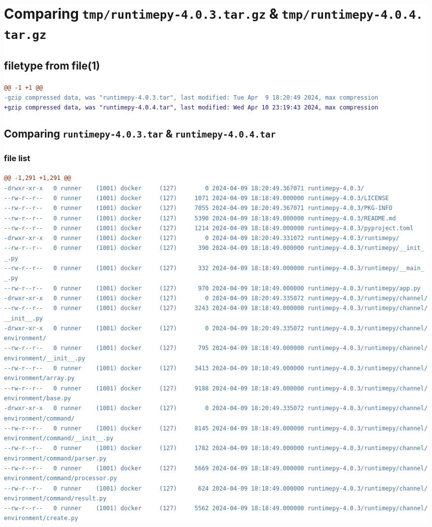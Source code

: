 # Comparing `tmp/runtimepy-4.0.3.tar.gz` & `tmp/runtimepy-4.0.4.tar.gz`

## filetype from file(1)

```diff
@@ -1 +1 @@
-gzip compressed data, was "runtimepy-4.0.3.tar", last modified: Tue Apr  9 18:20:49 2024, max compression
+gzip compressed data, was "runtimepy-4.0.4.tar", last modified: Wed Apr 10 23:19:43 2024, max compression
```

## Comparing `runtimepy-4.0.3.tar` & `runtimepy-4.0.4.tar`

### file list

```diff
@@ -1,291 +1,291 @@
-drwxr-xr-x   0 runner    (1001) docker     (127)        0 2024-04-09 18:20:49.367071 runtimepy-4.0.3/
--rw-r--r--   0 runner    (1001) docker     (127)     1071 2024-04-09 18:18:49.000000 runtimepy-4.0.3/LICENSE
--rw-r--r--   0 runner    (1001) docker     (127)     7055 2024-04-09 18:20:49.367071 runtimepy-4.0.3/PKG-INFO
--rw-r--r--   0 runner    (1001) docker     (127)     5390 2024-04-09 18:18:49.000000 runtimepy-4.0.3/README.md
--rw-r--r--   0 runner    (1001) docker     (127)     1214 2024-04-09 18:18:49.000000 runtimepy-4.0.3/pyproject.toml
-drwxr-xr-x   0 runner    (1001) docker     (127)        0 2024-04-09 18:20:49.331072 runtimepy-4.0.3/runtimepy/
--rw-r--r--   0 runner    (1001) docker     (127)      390 2024-04-09 18:18:49.000000 runtimepy-4.0.3/runtimepy/__init__.py
--rw-r--r--   0 runner    (1001) docker     (127)      332 2024-04-09 18:18:49.000000 runtimepy-4.0.3/runtimepy/__main__.py
--rw-r--r--   0 runner    (1001) docker     (127)      970 2024-04-09 18:18:49.000000 runtimepy-4.0.3/runtimepy/app.py
-drwxr-xr-x   0 runner    (1001) docker     (127)        0 2024-04-09 18:20:49.335072 runtimepy-4.0.3/runtimepy/channel/
--rw-r--r--   0 runner    (1001) docker     (127)     3243 2024-04-09 18:18:49.000000 runtimepy-4.0.3/runtimepy/channel/__init__.py
-drwxr-xr-x   0 runner    (1001) docker     (127)        0 2024-04-09 18:20:49.335072 runtimepy-4.0.3/runtimepy/channel/environment/
--rw-r--r--   0 runner    (1001) docker     (127)      795 2024-04-09 18:18:49.000000 runtimepy-4.0.3/runtimepy/channel/environment/__init__.py
--rw-r--r--   0 runner    (1001) docker     (127)     3413 2024-04-09 18:18:49.000000 runtimepy-4.0.3/runtimepy/channel/environment/array.py
--rw-r--r--   0 runner    (1001) docker     (127)     9188 2024-04-09 18:18:49.000000 runtimepy-4.0.3/runtimepy/channel/environment/base.py
-drwxr-xr-x   0 runner    (1001) docker     (127)        0 2024-04-09 18:20:49.335072 runtimepy-4.0.3/runtimepy/channel/environment/command/
--rw-r--r--   0 runner    (1001) docker     (127)     8145 2024-04-09 18:18:49.000000 runtimepy-4.0.3/runtimepy/channel/environment/command/__init__.py
--rw-r--r--   0 runner    (1001) docker     (127)     1782 2024-04-09 18:18:49.000000 runtimepy-4.0.3/runtimepy/channel/environment/command/parser.py
--rw-r--r--   0 runner    (1001) docker     (127)     5669 2024-04-09 18:18:49.000000 runtimepy-4.0.3/runtimepy/channel/environment/command/processor.py
--rw-r--r--   0 runner    (1001) docker     (127)      624 2024-04-09 18:18:49.000000 runtimepy-4.0.3/runtimepy/channel/environment/command/result.py
--rw-r--r--   0 runner    (1001) docker     (127)     5562 2024-04-09 18:18:49.000000 runtimepy-4.0.3/runtimepy/channel/environment/create.py
```